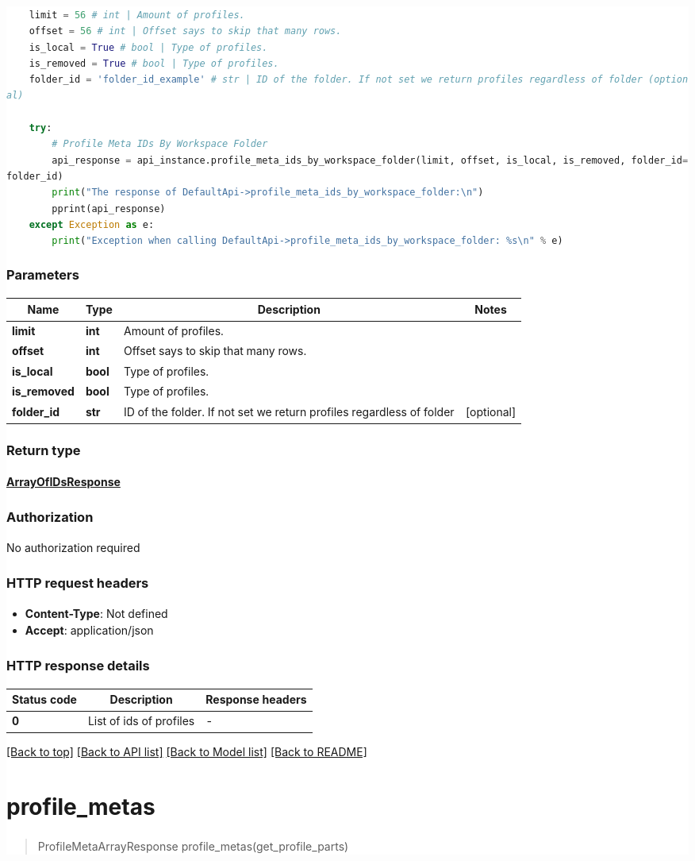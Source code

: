 ```python
    limit = 56 # int | Amount of profiles.
    offset = 56 # int | Offset says to skip that many rows.
    is_local = True # bool | Type of profiles.
    is_removed = True # bool | Type of profiles.
    folder_id = 'folder_id_example' # str | ID of the folder. If not set we return profiles regardless of folder (optional)

    try:
        # Profile Meta IDs By Workspace Folder
        api_response = api_instance.profile_meta_ids_by_workspace_folder(limit, offset, is_local, is_removed, folder_id=folder_id)
        print("The response of DefaultApi->profile_meta_ids_by_workspace_folder:\n")
        pprint(api_response)
    except Exception as e:
        print("Exception when calling DefaultApi->profile_meta_ids_by_workspace_folder: %s\n" % e)
```



### Parameters


Name | Type | Description  | Notes
------------- | ------------- | ------------- | -------------
 **limit** | **int**| Amount of profiles. | 
 **offset** | **int**| Offset says to skip that many rows. | 
 **is_local** | **bool**| Type of profiles. | 
 **is_removed** | **bool**| Type of profiles. | 
 **folder_id** | **str**| ID of the folder. If not set we return profiles regardless of folder | [optional] 

### Return type

[**ArrayOfIDsResponse**](ArrayOfIDsResponse.md)

### Authorization

No authorization required

### HTTP request headers

 - **Content-Type**: Not defined
 - **Accept**: application/json

### HTTP response details

| Status code | Description | Response headers |
|-------------|-------------|------------------|
**0** | List of ids of profiles |  -  |

[[Back to top]](#) [[Back to API list]](../README.md#documentation-for-api-endpoints) [[Back to Model list]](../README.md#documentation-for-models) [[Back to README]](../README.md)

# **profile_metas**
> ProfileMetaArrayResponse profile_metas(get_profile_parts)
